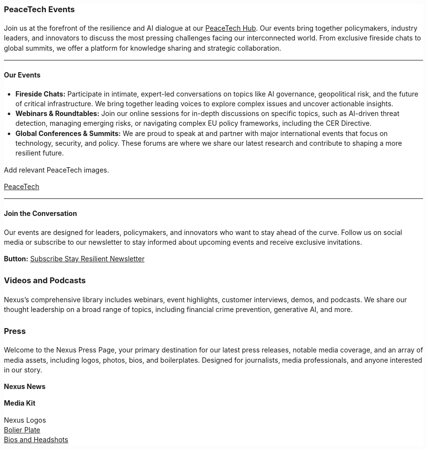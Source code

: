 ### PeaceTech Events

Join us at the forefront of the resilience and AI dialogue at our [PeaceTech Hub](http://www.peacehub.tech). Our events bring together policymakers, industry leaders, and innovators to discuss the most pressing challenges facing our interconnected world. From exclusive fireside chats to global summits, we offer a platform for knowledge sharing and strategic collaboration.

---

#### **Our Events**

* **Fireside Chats:** Participate in intimate, expert-led conversations on topics like AI governance, geopolitical risk, and the future of critical infrastructure. We bring together leading voices to explore complex issues and uncover actionable insights.  
* **Webinars & Roundtables:** Join our online sessions for in-depth discussions on specific topics, such as AI-driven threat detection, managing emerging risks, or navigating complex EU policy frameworks, including the CER Directive.  
* **Global Conferences & Summits:** We are proud to speak at and partner with major international events that focus on technology, security, and policy. These forums are where we share our latest research and contribute to shaping a more resilient future.

Add relevant PeaceTech images.

[PeaceTech](https://drive.google.com/drive/folders/1HRP_XSK5KWMHjs_zWJMTSf-gHRmnhqlk?usp=drive_link)

---

#### **Join the Conversation**

Our events are designed for leaders, policymakers, and innovators who want to stay ahead of the curve. Follow us on social media or subscribe to our newsletter to stay informed about upcoming events and receive exclusive invitations.

**Button:** [Subscribe Stay Resilient Newsletter](https://www.linkedin.com/newsletters/stay-resilient-7361060088888905731/) 

### Videos and Podcasts

Nexus’s comprehensive library includes webinars, event highlights, customer interviews, demos, and podcasts. We share our thought leadership on a broad range of topics, including financial crime prevention, generative AI, and more.

### Press

Welcome to the Nexus Press Page, your primary destination for our latest press releases, notable media coverage, and an array of media assets, including logos, photos, bios, and boilerplates. Designed for journalists, media professionals, and anyone interested in our story.

**Nexus News**

**Media Kit**

Nexus Logos  
[Bolier Plate](https://docs.google.com/document/d/1nnFkWC5dofm712cVeFPlCxUXC9n4M-PackRTB6JlK6A/edit?tab=t.0#heading=h.tlbytkd9moiq)  
[Bios and Headshots](https://docs.google.com/document/d/1pLbGg8o0j--kV7auBxcGyiDwdasFsa_2h0B4nLJg63o/edit?tab=t.0)
